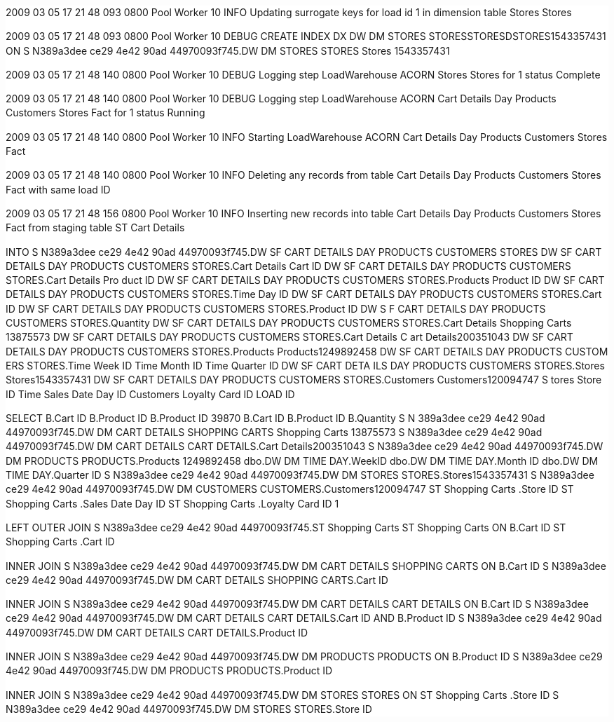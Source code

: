 2009 03 05 17 21 48 093 0800 Pool Worker 10 INFO Updating surrogate keys for load id 1 in dimension table Stores Stores

2009 03 05 17 21 48 093 0800 Pool Worker 10 DEBUG CREATE INDEX DX DW DM STORES STORESSTORESDSTORES1543357431 ON S N389a3dee ce29 4e42 90ad 44970093f745.DW DM STORES STORES Stores 1543357431 

2009 03 05 17 21 48 140 0800 Pool Worker 10 DEBUG Logging step LoadWarehouse ACORN Stores Stores for 1 status Complete

2009 03 05 17 21 48 140 0800 Pool Worker 10 DEBUG Logging step LoadWarehouse ACORN Cart Details Day Products Customers Stores Fact for 1 status Running

2009 03 05 17 21 48 140 0800 Pool Worker 10 INFO Starting LoadWarehouse ACORN Cart Details Day Products Customers Stores Fact 

2009 03 05 17 21 48 140 0800 Pool Worker 10 INFO Deleting any records from table Cart Details Day Products Customers Stores Fact with same load ID

2009 03 05 17 21 48 156 0800 Pool Worker 10 INFO Inserting new records into table Cart Details Day Products Customers Stores Fact from staging table ST Cart Details

INTO S N389a3dee ce29 4e42 90ad 44970093f745.DW SF CART DETAILS DAY PRODUCTS CUSTOMERS STORES DW SF CART DETAILS DAY PRODUCTS CUSTOMERS STORES.Cart Details Cart ID DW SF CART DETAILS DAY PRODUCTS CUSTOMERS STORES.Cart Details Pro duct ID DW SF CART DETAILS DAY PRODUCTS CUSTOMERS STORES.Products Product ID DW SF CART DETAILS DAY PRODUCTS CUSTOMERS STORES.Time Day ID DW SF CART DETAILS DAY PRODUCTS CUSTOMERS STORES.Cart ID DW SF CART DETAILS DAY PRODUCTS CUSTOMERS STORES.Product ID DW S F CART DETAILS DAY PRODUCTS CUSTOMERS STORES.Quantity DW SF CART DETAILS DAY PRODUCTS CUSTOMERS STORES.Cart Details Shopping Carts 13875573 DW SF CART DETAILS DAY PRODUCTS CUSTOMERS STORES.Cart Details C art Details200351043 DW SF CART DETAILS DAY PRODUCTS CUSTOMERS STORES.Products Products1249892458 DW SF CART DETAILS DAY PRODUCTS CUSTOM ERS STORES.Time Week ID Time Month ID Time Quarter ID DW SF CART DETA ILS DAY PRODUCTS CUSTOMERS STORES.Stores Stores1543357431 DW SF CART DETAILS DAY PRODUCTS CUSTOMERS STORES.Customers Customers120094747 S tores Store ID Time Sales Date Day ID Customers Loyalty Card ID LOAD ID 

SELECT B.Cart ID B.Product ID B.Product ID 39870 B.Cart ID B.Product ID B.Quantity S N 389a3dee ce29 4e42 90ad 44970093f745.DW DM CART DETAILS SHOPPING CARTS Shopping Carts 13875573 S N389a3dee ce29 4e42 90ad 44970093f745.DW DM CART DETAILS CART DETAILS.Cart Details200351043 S N389a3dee ce29 4e42 90ad 44970093f745.DW DM PRODUCTS PRODUCTS.Products 1249892458 dbo.DW DM TIME DAY.WeekID dbo.DW DM TIME DAY.Month ID dbo.DW DM TIME DAY.Quarter ID S N389a3dee ce29 4e42 90ad 44970093f745.DW DM STORES STORES.Stores1543357431 S N389a3dee ce29 4e42 90ad 44970093f745.DW DM CUSTOMERS CUSTOMERS.Customers120094747 ST Shopping Carts .Store ID ST Shopping Carts .Sales Date Day ID ST Shopping Carts .Loyalty Card ID 1

LEFT OUTER JOIN S N389a3dee ce29 4e42 90ad 44970093f745.ST Shopping Carts ST Shopping Carts ON B.Cart ID ST Shopping Carts .Cart ID 

INNER JOIN S N389a3dee ce29 4e42 90ad 44970093f745.DW DM CART DETAILS SHOPPING CARTS ON B.Cart ID S N389a3dee ce29 4e42 90ad 44970093f745.DW DM CART DETAILS SHOPPING CARTS.Cart ID 

INNER JOIN S N389a3dee ce29 4e42 90ad 44970093f745.DW DM CART DETAILS CART DETAILS ON B.Cart ID S N389a3dee ce29 4e42 90ad 44970093f745.DW DM CART DETAILS CART DETAILS.Cart ID AND B.Product ID S N389a3dee ce29 4e42 90ad 44970093f745.DW DM CART DETAILS CART DETAILS.Product ID 

INNER JOIN S N389a3dee ce29 4e42 90ad 44970093f745.DW DM PRODUCTS PRODUCTS ON B.Product ID S N389a3dee ce29 4e42 90ad 44970093f745.DW DM PRODUCTS PRODUCTS.Product ID 

INNER JOIN S N389a3dee ce29 4e42 90ad 44970093f745.DW DM STORES STORES ON ST Shopping Carts .Store ID S N389a3dee ce29 4e42 90ad 44970093f745.DW DM STORES STORES.Store ID 
